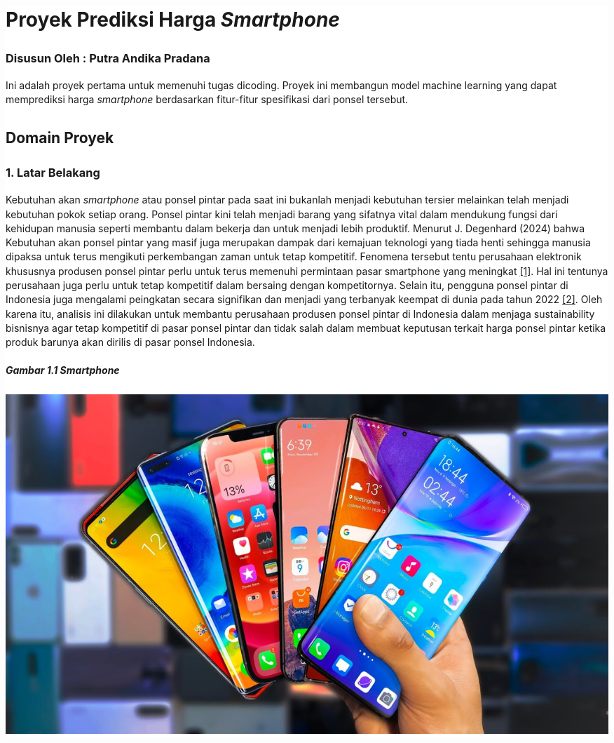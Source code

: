 # Proyek Prediksi Harga *Smartphone*
### Disusun Oleh : Putra Andika Pradana

Ini adalah proyek pertama untuk memenuhi tugas dicoding. Proyek ini membangun model machine learning yang dapat memprediksi harga *smartphone* berdasarkan fitur-fitur spesifikasi dari ponsel tersebut.

## Domain Proyek
### 1. Latar Belakang
Kebutuhan akan *smartphone* atau ponsel pintar pada saat ini bukanlah menjadi kebutuhan tersier melainkan telah menjadi kebutuhan pokok setiap orang. Ponsel pintar kini telah menjadi barang yang sifatnya vital dalam mendukung fungsi dari kehidupan manusia seperti membantu dalam bekerja dan untuk menjadi lebih produktif. Menurut J. Degenhard (2024) bahwa Kebutuhan akan ponsel pintar yang masif juga merupakan dampak dari kemajuan teknologi yang tiada henti sehingga manusia dipaksa untuk terus mengikuti perkembangan zaman untuk tetap kompetitif. Fenomena tersebut tentu perusahaan elektronik khususnya produsen ponsel pintar perlu untuk terus memenuhi permintaan pasar smartphone yang meningkat [[1]](https://www.statista.com/forecasts/1143723/smartphone-users-in-the-world#statisticContainer). Hal ini tentunya perusahaan juga perlu untuk tetap kompetitif dalam bersaing dengan kompetitornya. Selain itu, pengguna ponsel pintar di Indonesia juga mengalami peingkatan secara signifikan dan menjadi yang terbanyak keempat di dunia pada tahun 2022 [[2]](https://dataindonesia.id/telekomunikasi/detail/pengguna-smartphone-indonesia-terbesar-keempat-dunia-pada-2022). Oleh karena itu, analisis ini dilakukan untuk membantu perusahaan produsen ponsel pintar di Indonesia dalam menjaga sustainability bisnisnya agar tetap kompetitif di pasar ponsel pintar dan tidak salah dalam membuat keputusan terkait harga ponsel pintar ketika produk barunya akan dirilis di pasar ponsel Indonesia. 

##### **Gambar 1.1 *Smartphone***
![image](https://github.com/PutraAndika88/smartphone-prediction-machine-learning/blob/main/img/smartphone.png?raw=true)

